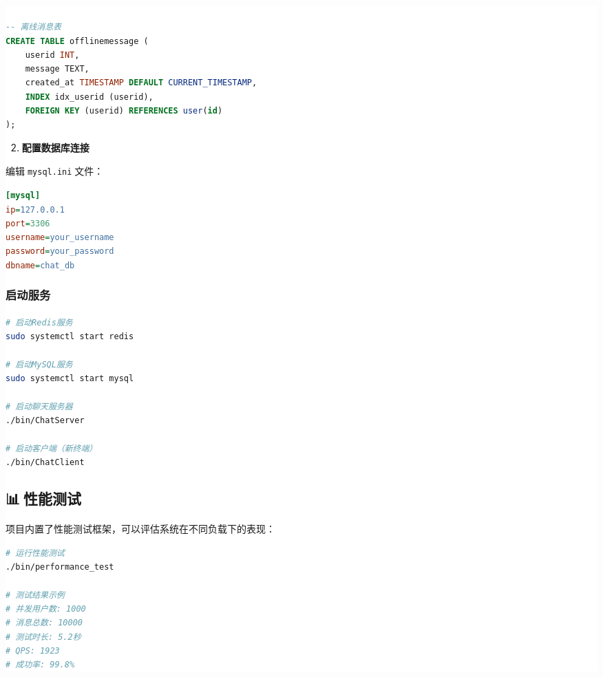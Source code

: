 ```sql

-- 离线消息表
CREATE TABLE offlinemessage (
    userid INT,
    message TEXT,
    created_at TIMESTAMP DEFAULT CURRENT_TIMESTAMP,
    INDEX idx_userid (userid),
    FOREIGN KEY (userid) REFERENCES user(id)
);
```

2. **配置数据库连接**

编辑 `mysql.ini` 文件：
```ini
[mysql]
ip=127.0.0.1
port=3306
username=your_username
password=your_password
dbname=chat_db
```

### 启动服务

```bash
# 启动Redis服务
sudo systemctl start redis

# 启动MySQL服务
sudo systemctl start mysql

# 启动聊天服务器
./bin/ChatServer

# 启动客户端（新终端）
./bin/ChatClient
```

## 📊 性能测试

项目内置了性能测试框架，可以评估系统在不同负载下的表现：

```bash
# 运行性能测试
./bin/performance_test

# 测试结果示例
# 并发用户数: 1000
# 消息总数: 10000
# 测试时长: 5.2秒
# QPS: 1923
# 成功率: 99.8%
```
